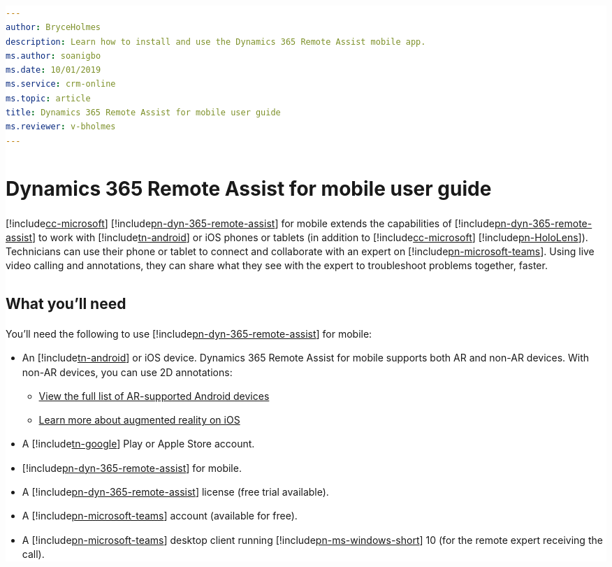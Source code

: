 ```yaml
---
author: BryceHolmes
description: Learn how to install and use the Dynamics 365 Remote Assist mobile app.
ms.author: soanigbo
ms.date: 10/01/2019
ms.service: crm-online
ms.topic: article
title: Dynamics 365 Remote Assist for mobile user guide
ms.reviewer: v-bholmes
---
```



# Dynamics 365 Remote Assist for mobile user guide

[!include[cc-microsoft](../../includes/cc-microsoft.md)] [!include[pn-dyn-365-remote-assist](../../includes/pn-dyn-365-remote-assist.md)] for mobile extends the capabilities of [!include[pn-dyn-365-remote-assist](../../includes/pn-dyn-365-remote-assist.md)] to work with [!include[tn-android](../../includes/tn-android.md)] or iOS phones or tablets (in addition to [!include[cc-microsoft](../../includes/cc-microsoft.md)]  [!include[pn-HoloLens](../../includes/pn-HoloLens.md)]). Technicians can use their phone or tablet to connect and collaborate with an 
expert on [!include[pn-microsoft-teams](../../includes/pn-microsoft-teams.md)]. Using live video calling and annotations, they can share what they see with the expert to troubleshoot problems together, faster. 


## What you’ll need

You’ll need the following to use [!include[pn-dyn-365-remote-assist](../../includes/pn-dyn-365-remote-assist.md)] for mobile:

- An [!include[tn-android](../../includes/tn-android.md)] or iOS device. Dynamics 365 Remote Assist for mobile supports both AR and non-AR devices. With non-AR devices, you can use 2D annotations:
  - [View the full list of AR-supported Android devices](https://developers.google.com/ar/discover/supported-devices)

  - [Learn more about augmented reality on iOS](https://www.apple.com/ios/augmented-reality/)


- A [!include[tn-google](../../includes/tn-google.md)] Play or Apple Store account.

- [!include[pn-dyn-365-remote-assist](../../includes/pn-dyn-365-remote-assist.md)] for mobile.


- A [!include[pn-dyn-365-remote-assist](../../includes/pn-dyn-365-remote-assist.md)] license (free trial available).

- A [!include[pn-microsoft-teams](../../includes/pn-microsoft-teams.md)] account (available for free).

- A [!include[pn-microsoft-teams](../../includes/pn-microsoft-teams.md)] desktop client running [!include[pn-ms-windows-short](../../includes/pn-ms-windows-short.md)] 10 (for the remote expert receiving the call).
